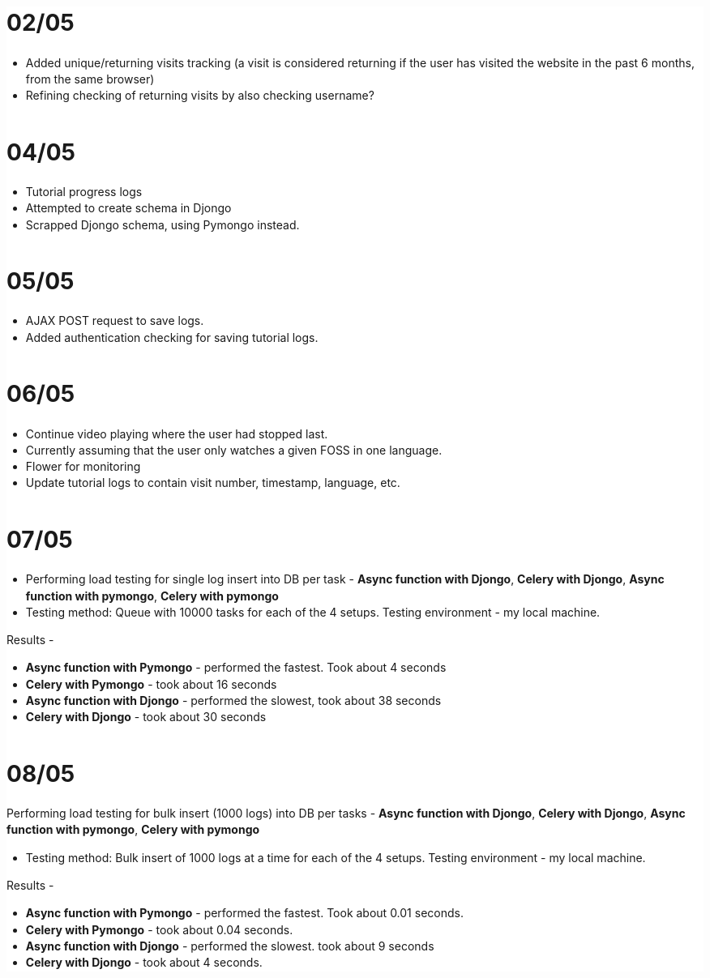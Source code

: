 # 02/05

- Added unique/returning visits tracking (a visit is considered returning if the user has visited the website in the past 6 months, from the same browser)  
- Refining checking of returning visits by also checking username?

# 04/05

- Tutorial progress logs
- Attempted to create schema in Djongo
- Scrapped Djongo schema, using Pymongo instead.

# 05/05

- AJAX POST request to save logs.
- Added authentication checking for saving tutorial logs.

# 06/05

- Continue video playing where the user had stopped last.
- Currently assuming that the user only watches a given FOSS in one language.
- Flower for monitoring
- Update tutorial logs to contain visit number, timestamp, language, etc.

# 07/05

- Performing load testing for single log insert into DB per task -
**Async function with Djongo**, **Celery with Djongo**, **Async function with pymongo**, **Celery with pymongo**  
- Testing method: Queue with 10000 tasks for each of the 4 setups. Testing environment - my local machine.  

Results -  
- **Async function with Pymongo** - performed the fastest. Took about 4 seconds
- **Celery with Pymongo** - took about 16 seconds
- **Async function with Djongo** - performed the slowest, took about 38 seconds
- **Celery with Djongo** - took about 30 seconds

# 08/05

 Performing load testing for bulk insert (1000 logs) into DB per tasks -
**Async function with Djongo**, **Celery with Djongo**, **Async function with pymongo**, **Celery with pymongo**  
- Testing method: Bulk insert of 1000 logs at a time for each of the 4 setups. Testing environment - my local machine.   
  
Results -  
- **Async function with Pymongo** - performed the fastest. Took about 0.01 seconds.  
- **Celery with Pymongo** - took about 0.04 seconds.
- **Async function with Djongo** - performed the slowest. took about 9 seconds 
- **Celery with Djongo** - took about 4 seconds. 
